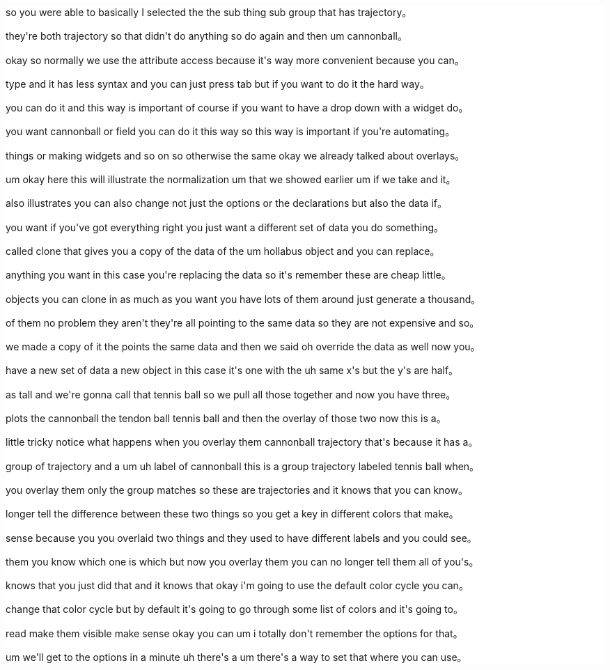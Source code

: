  so you were able to basically I selected the the sub thing sub group that has trajectory。

 they're both trajectory so that didn't do anything so do again and then um cannonball。

 okay so normally we use the attribute access because it's way more convenient because you can。

 type and it has less syntax and you can just press tab but if you want to do it the hard way。

 you can do it and this way is important of course if you want to have a drop down with a widget do。

 you want cannonball or field you can do it this way so this way is important if you're automating。

 things or making widgets and so on so otherwise the same okay we already talked about overlays。

 um okay here this will illustrate the normalization um that we showed earlier um if we take and it。

 also illustrates you can also change not just the options or the declarations but also the data if。

 you want if you've got everything right you just want a different set of data you do something。

 called clone that gives you a copy of the data of the um hollabus object and you can replace。

 anything you want in this case you're replacing the data so it's remember these are cheap little。

 objects you can clone in as much as you want you have lots of them around just generate a thousand。

 of them no problem they aren't they're all pointing to the same data so they are not expensive and so。

 we made a copy of it the points the same data and then we said oh override the data as well now you。

 have a new set of data a new object in this case it's one with the uh same x's but the y's are half。

 as tall and we're gonna call that tennis ball so we pull all those together and now you have three。

 plots the cannonball the tendon ball tennis ball and then the overlay of those two now this is a。

 little tricky notice what happens when you overlay them cannonball trajectory that's because it has a。

 group of trajectory and a um uh label of cannonball this is a group trajectory labeled tennis ball when。

 you overlay them only the group matches so these are trajectories and it knows that you can know。

 longer tell the difference between these two things so you get a key in different colors that make。

 sense because you you overlaid two things and they used to have different labels and you could see。

 them you know which one is which but now you overlay them you can no longer tell them all of you's。

 knows that you just did that and it knows that okay i'm going to use the default color cycle you can。

 change that color cycle but by default it's going to go through some list of colors and it's going to。

 read make them visible make sense okay you can um i totally don't remember the options for that。

 um we'll get to the options in a minute uh there's a um there's a way to set that where you can use。
